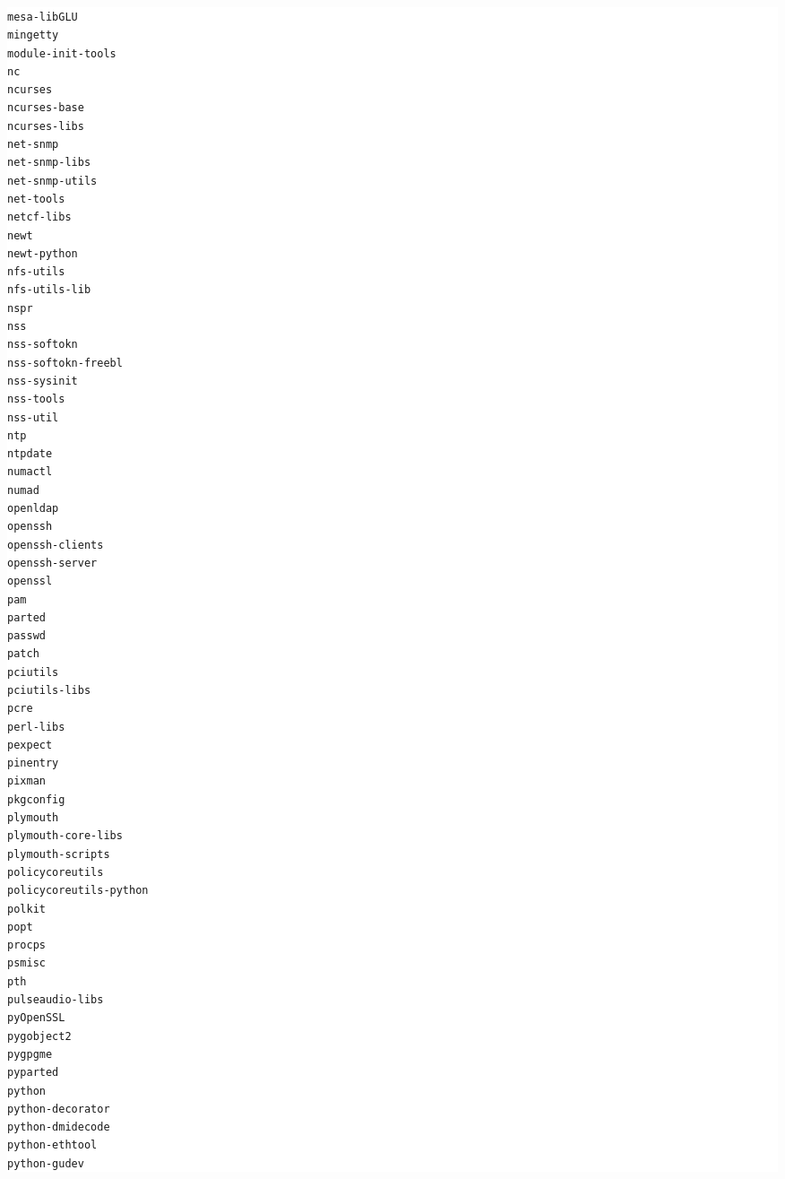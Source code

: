     mesa-libGLU
    mingetty
    module-init-tools
    nc
    ncurses
    ncurses-base
    ncurses-libs
    net-snmp
    net-snmp-libs
    net-snmp-utils
    net-tools
    netcf-libs
    newt
    newt-python
    nfs-utils
    nfs-utils-lib
    nspr
    nss
    nss-softokn
    nss-softokn-freebl
    nss-sysinit
    nss-tools
    nss-util
    ntp
    ntpdate
    numactl
    numad
    openldap
    openssh
    openssh-clients
    openssh-server
    openssl
    pam
    parted
    passwd
    patch
    pciutils
    pciutils-libs
    pcre
    perl-libs
    pexpect
    pinentry
    pixman
    pkgconfig
    plymouth
    plymouth-core-libs
    plymouth-scripts
    policycoreutils
    policycoreutils-python
    polkit
    popt
    procps
    psmisc
    pth
    pulseaudio-libs
    pyOpenSSL
    pygobject2
    pygpgme
    pyparted
    python
    python-decorator
    python-dmidecode
    python-ethtool
    python-gudev